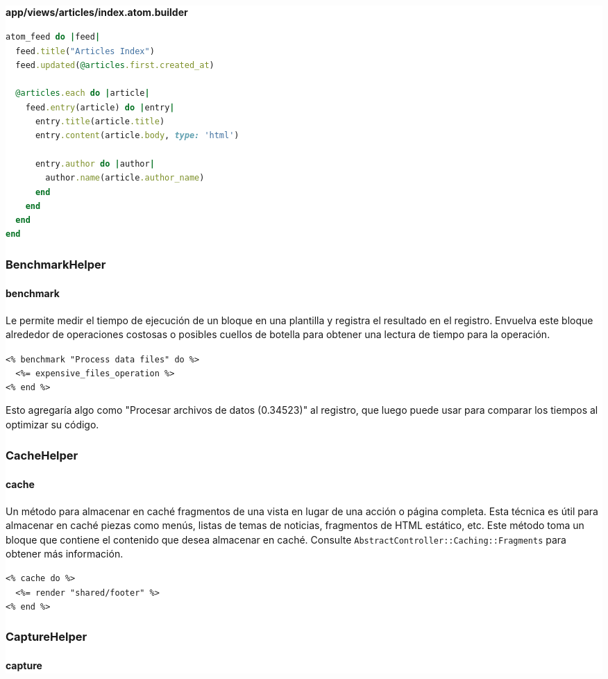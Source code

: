 **app/views/articles/index.atom.builder**

```ruby
atom_feed do |feed|
  feed.title("Articles Index")
  feed.updated(@articles.first.created_at)

  @articles.each do |article|
    feed.entry(article) do |entry|
      entry.title(article.title)
      entry.content(article.body, type: 'html')

      entry.author do |author|
        author.name(article.author_name)
      end
    end
  end
end
```

### BenchmarkHelper

#### benchmark

Le permite medir el tiempo de ejecución de un bloque en una plantilla y registra el resultado en el registro. Envuelva este bloque alrededor de operaciones costosas o posibles cuellos de botella para obtener una lectura de tiempo para la operación.

```html+erb
<% benchmark "Process data files" do %>
  <%= expensive_files_operation %>
<% end %>
```

Esto agregaría algo como "Procesar archivos de datos (0.34523)" al registro, que luego puede usar para comparar los tiempos al optimizar su código.

### CacheHelper

#### cache

Un método para almacenar en caché fragmentos de una vista en lugar de una acción o página completa. Esta técnica es útil para almacenar en caché piezas como menús, listas de temas de noticias, fragmentos de HTML estático, etc. Este método toma un bloque que contiene el contenido que desea almacenar en caché. Consulte `AbstractController::Caching::Fragments` para obtener más información.

```erb
<% cache do %>
  <%= render "shared/footer" %>
<% end %>
```

### CaptureHelper

#### capture
